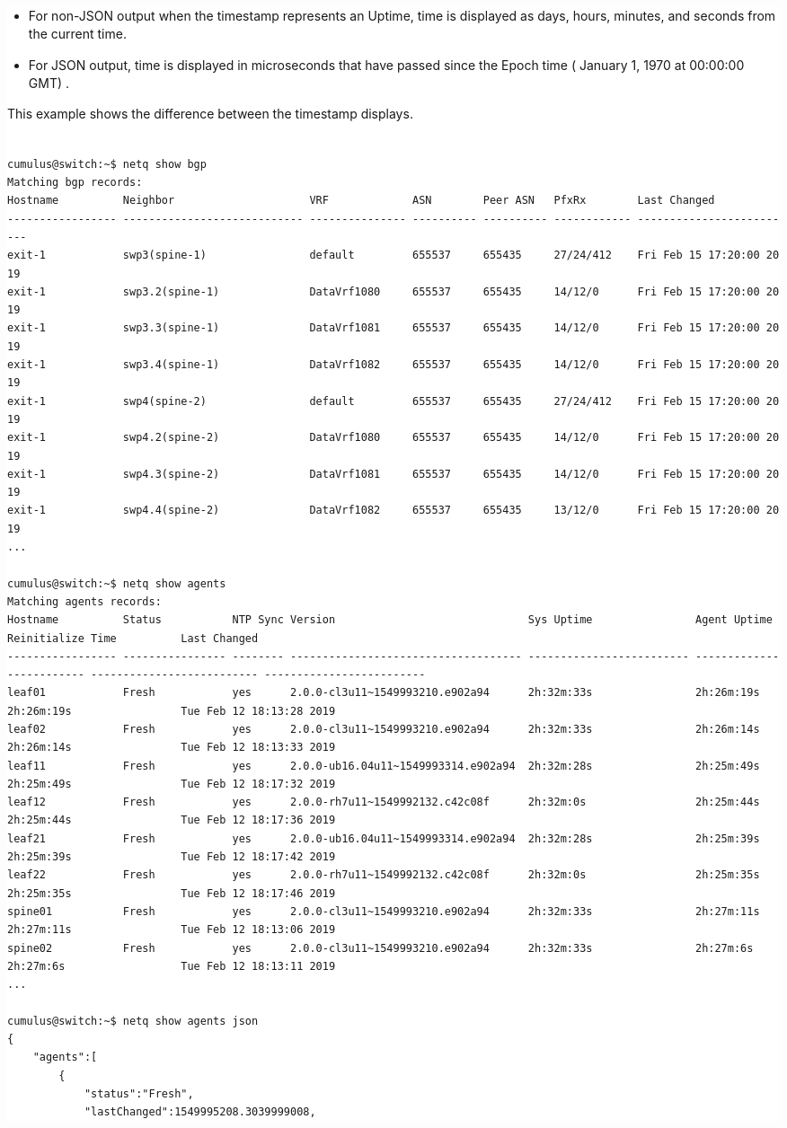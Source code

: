   - For non-JSON output when the timestamp represents an Uptime, time is
    displayed as days, hours, minutes, and seconds from the current
    time.

  - For JSON output, time is displayed in microseconds that have passed
    since the Epoch time ( January 1, 1970 at 00:00:00 GMT) .

This example shows the difference between the timestamp displays.

``` 
                   
cumulus@switch:~$ netq show bgp
Matching bgp records:
Hostname          Neighbor                     VRF             ASN        Peer ASN   PfxRx        Last Changed
----------------- ---------------------------- --------------- ---------- ---------- ------------ -------------------------
exit-1            swp3(spine-1)                default         655537     655435     27/24/412    Fri Feb 15 17:20:00 2019
exit-1            swp3.2(spine-1)              DataVrf1080     655537     655435     14/12/0      Fri Feb 15 17:20:00 2019
exit-1            swp3.3(spine-1)              DataVrf1081     655537     655435     14/12/0      Fri Feb 15 17:20:00 2019
exit-1            swp3.4(spine-1)              DataVrf1082     655537     655435     14/12/0      Fri Feb 15 17:20:00 2019
exit-1            swp4(spine-2)                default         655537     655435     27/24/412    Fri Feb 15 17:20:00 2019
exit-1            swp4.2(spine-2)              DataVrf1080     655537     655435     14/12/0      Fri Feb 15 17:20:00 2019
exit-1            swp4.3(spine-2)              DataVrf1081     655537     655435     14/12/0      Fri Feb 15 17:20:00 2019
exit-1            swp4.4(spine-2)              DataVrf1082     655537     655435     13/12/0      Fri Feb 15 17:20:00 2019
...
 
cumulus@switch:~$ netq show agents
Matching agents records:
Hostname          Status           NTP Sync Version                              Sys Uptime                Agent Uptime              Reinitialize Time          Last Changed
----------------- ---------------- -------- ------------------------------------ ------------------------- ------------------------- -------------------------- -------------------------
leaf01            Fresh            yes      2.0.0-cl3u11~1549993210.e902a94      2h:32m:33s                2h:26m:19s                2h:26m:19s                 Tue Feb 12 18:13:28 2019
leaf02            Fresh            yes      2.0.0-cl3u11~1549993210.e902a94      2h:32m:33s                2h:26m:14s                2h:26m:14s                 Tue Feb 12 18:13:33 2019
leaf11            Fresh            yes      2.0.0-ub16.04u11~1549993314.e902a94  2h:32m:28s                2h:25m:49s                2h:25m:49s                 Tue Feb 12 18:17:32 2019
leaf12            Fresh            yes      2.0.0-rh7u11~1549992132.c42c08f      2h:32m:0s                 2h:25m:44s                2h:25m:44s                 Tue Feb 12 18:17:36 2019
leaf21            Fresh            yes      2.0.0-ub16.04u11~1549993314.e902a94  2h:32m:28s                2h:25m:39s                2h:25m:39s                 Tue Feb 12 18:17:42 2019
leaf22            Fresh            yes      2.0.0-rh7u11~1549992132.c42c08f      2h:32m:0s                 2h:25m:35s                2h:25m:35s                 Tue Feb 12 18:17:46 2019
spine01           Fresh            yes      2.0.0-cl3u11~1549993210.e902a94      2h:32m:33s                2h:27m:11s                2h:27m:11s                 Tue Feb 12 18:13:06 2019
spine02           Fresh            yes      2.0.0-cl3u11~1549993210.e902a94      2h:32m:33s                2h:27m:6s                 2h:27m:6s                  Tue Feb 12 18:13:11 2019
...
 
cumulus@switch:~$ netq show agents json
{
    "agents":[
        {
            "status":"Fresh",
            "lastChanged":1549995208.3039999008,
```